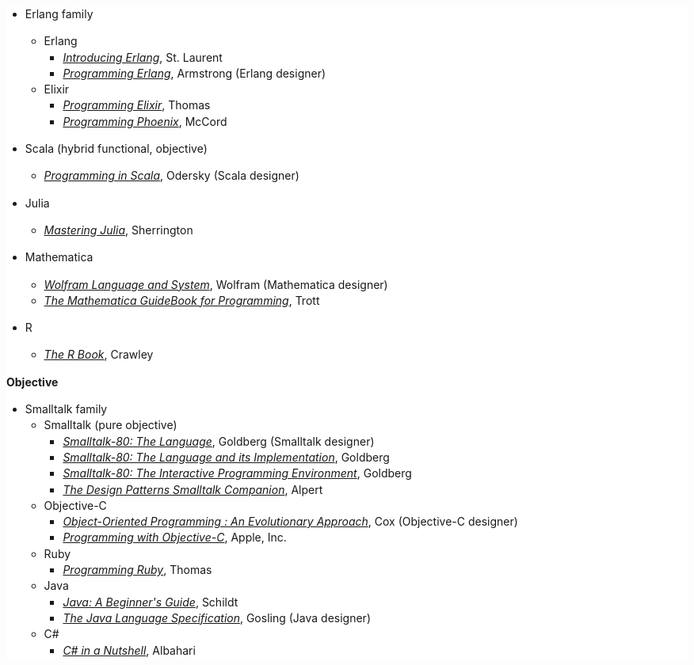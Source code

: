 - Erlang family
  - Erlang
    - [*Introducing Erlang*](http://www.amazon.com/Introducing-Erlang-Getting-Functional-Programming-ebook/dp/B00B634R04/ref=sr_1_5?ie=UTF8&qid=1401805713&sr=8-5&keywords=erlang), St. Laurent
    - [*Programming Erlang*](https://www.amazon.com/Programming-Erlang-Concurrent-Pragmatic-Programmers/dp/193778553X/ref=sr_1_3?dchild=1&keywords=erlang&qid=1608745780&s=books&sr=1-3), Armstrong (Erlang designer)
  - Elixir
    - [*Programming Elixir*](https://www.amazon.com/Programming-Elixir-1-6-Functional-Concurrent/dp/1680502999/ref=sr_1_3?dchild=1&keywords=elixir&qid=1608746507&s=books&sr=1-3), Thomas
    - [*Programming Phoenix*](https://www.amazon.com/Programming-Phoenix-1-4-Productive-Reliable/dp/1680502263/ref=sr_1_6?dchild=1&keywords=elixir&qid=1608746547&s=books&sr=1-6), McCord

- Scala (hybrid functional, objective)
  - [*Programming in Scala*](http://www.amazon.com/Programming-Scala-Comprehensive-Step---Step-ebook/dp/B004Z1FTXS/ref=sr_1_1?s=books&ie=UTF8&qid=1401774514&sr=1-1&keywords=scala), Odersky (Scala designer)

- Julia
  - [*Mastering Julia*](http://www.amazon.com/Mastering-Julia-Malcolm-Sherrington/dp/1783553316/ref=sr_1_2?ie=UTF8&qid=1473245684&sr=8-2&keywords=julia+language), Sherrington

- Mathematica
  - [*Wolfram Language and System*](http://reference.wolfram.com/language/), Wolfram (Mathematica designer)
  - [*The Mathematica GuideBook for Programming*](http://www.amazon.com/Mathematica-GuideBook-Programming-Michael-Trott/dp/0387942823/ref=sr_1_6?s=books&ie=UTF8&qid=1401772792&sr=1-6&keywords=mathematica), Trott

- R
  - [*The R Book*](http://www.amazon.com/R-Book-Michael-J-Crawley/dp/0470973927/ref=sr_1_16?s=books&ie=UTF8&qid=1401772904&sr=1-16&keywords=r+language+programming), Crawley

**Objective**

- Smalltalk family
  - Smalltalk (pure objective)
    - [*Smalltalk-80: The Language*](http://www.amazon.com/Smalltalk-80-Language-Adele-Goldberg/dp/0201136880/ref=sr_1_1?s=books&ie=UTF8&qid=1401774209&sr=1-1&keywords=smalltalk), Goldberg (Smalltalk designer)
    - [*Smalltalk-80: The Language and its Implementation*](http://www.amazon.com/Smalltalk-80-The-Language-its-Implementation/dp/0201113716/ref=sr_1_5?ie=UTF8&qid=1401820559&sr=8-5&keywords=smalltalk), Goldberg
    - [*Smalltalk-80: The Interactive Programming Environment*](http://www.amazon.com/Smalltalk-80-Interactive-Programming-Environment-Addison-Wesley/dp/0201113724/ref=sr_1_18?ie=UTF8&qid=1401820630&sr=8-18&keywords=smalltalk), Goldberg
    - [*The Design Patterns Smalltalk Companion*](http://www.amazon.com/Design-Patterns-Smalltalk-Companion/dp/0201184621/ref=sr_1_4?s=books&ie=UTF8&qid=1401774209&sr=1-4&keywords=smalltalk), Alpert
  - Objective-C
    - *[Object-Oriented Programming : An Evolutionary Approach](https://www.amazon.com/Object-Oriented-Programming-Evolutionary-Brad-Cox/dp/0201548348)*, Cox (Objective-C designer)
    - [*Programming with Objective-C*](http://developer.apple.com/library/archive/documentation/Cocoa/Conceptual/ProgrammingWithObjectiveC/Introduction/Introduction.html), Apple, Inc.
  - Ruby
    - [*Programming Ruby*](http://www.amazon.com/Programming-Ruby-1-9-2-0-Programmers/dp/1937785491/ref=sr_1_5?s=books&ie=UTF8&qid=1401774107&sr=1-5&keywords=ruby), Thomas
  - Java
    - [*Java: A Beginner's Guide*](http://www.amazon.com/Java-Beginners-Guide-Sixth-ebook/dp/B00J4XLILY/ref=sr_1_1?s=books&ie=UTF8&qid=1401774042&sr=1-1&keywords=java), Schildt
    - [*The Java Language Specification*](http://www.amazon.com/Java-Language-Specification-SE-ebook/dp/B00BHEY5EU/ref=sr_1_23?s=books&ie=UTF8&qid=1401773907&sr=1-23&keywords=java), Gosling (Java designer)
  - C#
    - [*C# in a Nutshell*](http://www.amazon.com/C-8-0-Nutshell-Definitive-Reference/dp/1492051136/ref=sr_1_4?dchild=1&keywords=C%23&qid=1608747966&sr=8-4), Albahari